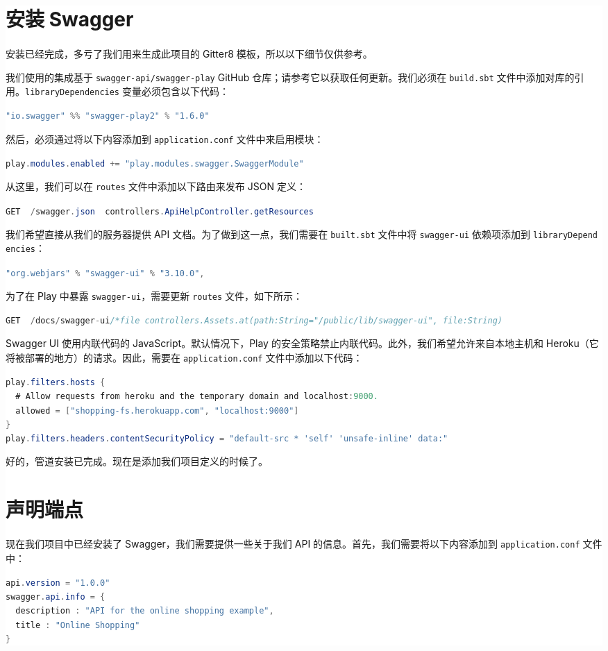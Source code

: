 # 安装 Swagger

安装已经完成，多亏了我们用来生成此项目的 Gitter8 模板，所以以下细节仅供参考。

我们使用的集成基于 `swagger-api/swagger-play` GitHub 仓库；请参考它以获取任何更新。我们必须在 `build.sbt` 文件中添加对库的引用。`libraryDependencies` 变量必须包含以下代码：

```java
"io.swagger" %% "swagger-play2" % "1.6.0"
```

然后，必须通过将以下内容添加到 `application.conf` 文件中来启用模块：

```java
play.modules.enabled += "play.modules.swagger.SwaggerModule"
```

从这里，我们可以在 `routes` 文件中添加以下路由来发布 JSON 定义：

```java
GET  /swagger.json  controllers.ApiHelpController.getResources
```

我们希望直接从我们的服务器提供 API 文档。为了做到这一点，我们需要在 `built.sbt` 文件中将 `swagger-ui` 依赖项添加到 `libraryDependencies`：

```java
"org.webjars" % "swagger-ui" % "3.10.0",
```

为了在 Play 中暴露 `swagger-ui`，需要更新 `routes` 文件，如下所示：

```java
GET  /docs/swagger-ui/*file controllers.Assets.at(path:String="/public/lib/swagger-ui", file:String)
```

Swagger UI 使用内联代码的 JavaScript。默认情况下，Play 的安全策略禁止内联代码。此外，我们希望允许来自本地主机和 Heroku（它将被部署的地方）的请求。因此，需要在 `application.conf` 文件中添加以下代码：

```java
play.filters.hosts {
  # Allow requests from heroku and the temporary domain and localhost:9000.
  allowed = ["shopping-fs.herokuapp.com", "localhost:9000"]
}
play.filters.headers.contentSecurityPolicy = "default-src * 'self' 'unsafe-inline' data:"

```

好的，管道安装已完成。现在是添加我们项目定义的时候了。

# 声明端点

现在我们项目中已经安装了 Swagger，我们需要提供一些关于我们 API 的信息。首先，我们需要将以下内容添加到 `application.conf` 文件中：

```java
api.version = "1.0.0"
swagger.api.info = {
  description : "API for the online shopping example",
  title : "Online Shopping"
}
```
